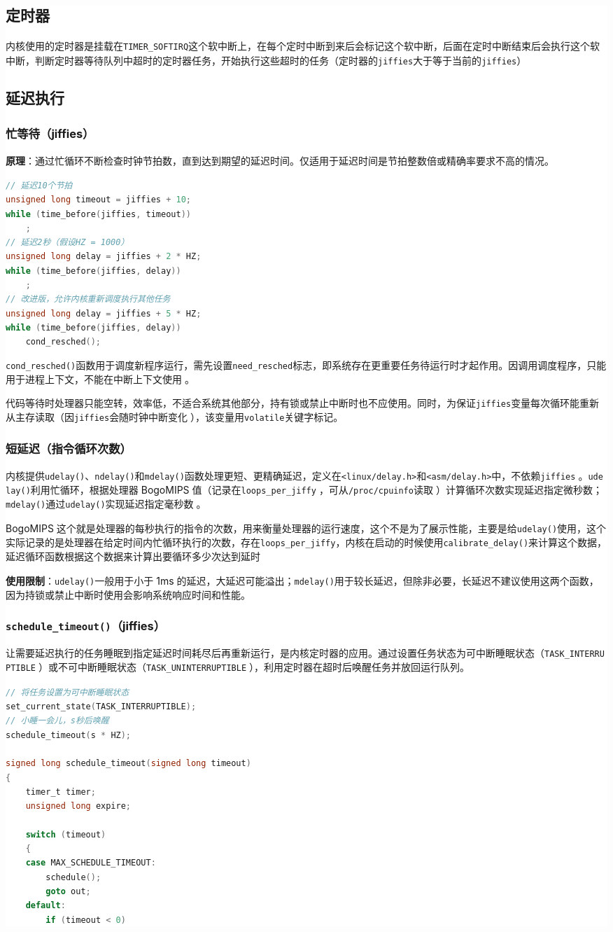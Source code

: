 
## 定时器

内核使用的定时器是挂载在`TIMER_SOFTIRQ`这个软中断上，在每个定时中断到来后会标记这个软中断，后面在定时中断结束后会执行这个软中断，判断定时器等待队列中超时的定时器任务，开始执行这些超时的任务（定时器的`jiffies`大于等于当前的`jiffies`）

## 延迟执行

### 忙等待（jiffies）

**原理**：通过忙循环不断检查时钟节拍数，直到达到期望的延迟时间。仅适用于延迟时间是节拍整数倍或精确率要求不高的情况。

```C
// 延迟10个节拍
unsigned long timeout = jiffies + 10; 
while (time_before(jiffies, timeout))
    ;
// 延迟2秒（假设HZ = 1000）
unsigned long delay = jiffies + 2 * HZ; 
while (time_before(jiffies, delay))
    ;
// 改进版，允许内核重新调度执行其他任务
unsigned long delay = jiffies + 5 * HZ; 
while (time_before(jiffies, delay))
    cond_resched();
```

`cond_resched()`函数用于调度新程序运行，需先设置`need_resched`标志，即系统存在更重要任务待运行时才起作用。因调用调度程序，只能用于进程上下文，不能在中断上下文使用 。

代码等待时处理器只能空转，效率低，不适合系统其他部分，持有锁或禁止中断时也不应使用。同时，为保证`jiffies`变量每次循环能重新从主存读取（因`jiffies`会随时钟中断变化 ），该变量用`volatile`关键字标记。

### 短延迟（指令循环次数）

内核提供`udelay()`、`ndelay()`和`mdelay()`函数处理更短、更精确延迟，定义在`<linux/delay.h>`和`<asm/delay.h>`中，不依赖`jiffies` 。`udelay()`利用忙循环，根据处理器 BogoMIPS 值（记录在`loops_per_jiffy` ，可从`/proc/cpuinfo`读取 ）计算循环次数实现延迟指定微秒数；`mdelay()`通过`udelay()`实现延迟指定毫秒数 。

BogoMIPS 这个就是处理器的每秒执行的指令的次数，用来衡量处理器的运行速度，这个不是为了展示性能，主要是给`udelay()`使用，这个实际记录的是处理器在给定时间内忙循环执行的次数，存在`loops_per_jiffy`，内核在启动的时候使用`calibrate_delay()`来计算这个数据，延迟循环函数根据这个数据来计算出要循环多少次达到延时

**使用限制**：`udelay()`一般用于小于 1ms 的延迟，大延迟可能溢出；`mdelay()`用于较长延迟，但除非必要，长延迟不建议使用这两个函数，因为持锁或禁止中断时使用会影响系统响应时间和性能。

### `schedule_timeout()`（jiffies）

让需要延迟执行的任务睡眠到指定延迟时间耗尽后再重新运行，是内核定时器的应用。通过设置任务状态为可中断睡眠状态（`TASK_INTERRUPTIBLE` ）或不可中断睡眠状态（`TASK_UNINTERRUPTIBLE` ），利用定时器在超时后唤醒任务并放回运行队列。

```C
// 将任务设置为可中断睡眠状态
set_current_state(TASK_INTERRUPTIBLE); 
// 小睡一会儿，s秒后唤醒
schedule_timeout(s * HZ); 

signed long schedule_timeout(signed long timeout)
{
    timer_t timer;
    unsigned long expire;

    switch (timeout)
    {
    case MAX_SCHEDULE_TIMEOUT:
        schedule();
        goto out;
    default:
        if (timeout < 0)
```